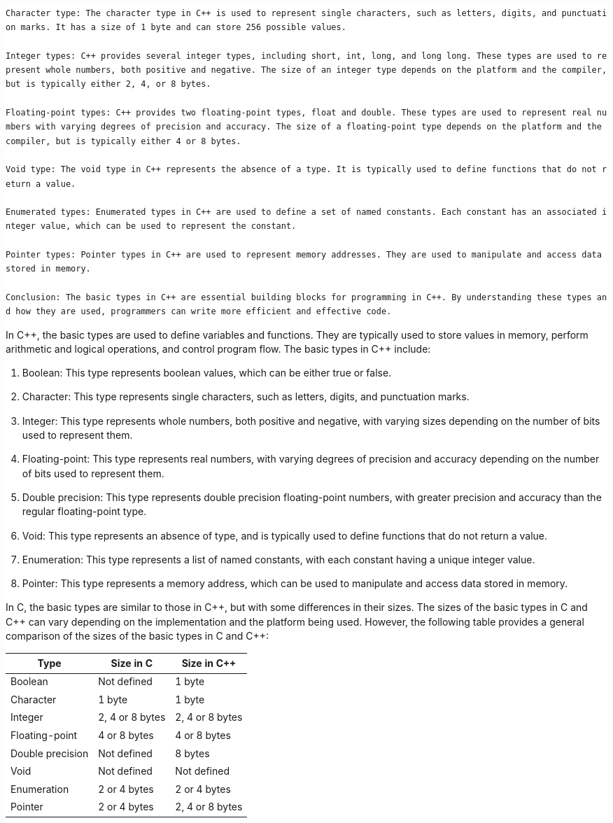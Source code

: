     Character type: The character type in C++ is used to represent single characters, such as letters, digits, and punctuation marks. It has a size of 1 byte and can store 256 possible values.

    Integer types: C++ provides several integer types, including short, int, long, and long long. These types are used to represent whole numbers, both positive and negative. The size of an integer type depends on the platform and the compiler, but is typically either 2, 4, or 8 bytes.

    Floating-point types: C++ provides two floating-point types, float and double. These types are used to represent real numbers with varying degrees of precision and accuracy. The size of a floating-point type depends on the platform and the compiler, but is typically either 4 or 8 bytes.

    Void type: The void type in C++ represents the absence of a type. It is typically used to define functions that do not return a value.

    Enumerated types: Enumerated types in C++ are used to define a set of named constants. Each constant has an associated integer value, which can be used to represent the constant.

    Pointer types: Pointer types in C++ are used to represent memory addresses. They are used to manipulate and access data stored in memory.

    Conclusion: The basic types in C++ are essential building blocks for programming in C++. By understanding these types and how they are used, programmers can write more efficient and effective code.

In C++, the basic types are used to define variables and functions. They are typically used to store values in memory, perform arithmetic and logical operations, and control program flow. The basic types in C++ include:

1. Boolean: This type represents boolean values, which can be either true or false.

2. Character: This type represents single characters, such as letters, digits, and punctuation marks.

3. Integer: This type represents whole numbers, both positive and negative, with varying sizes depending on the number of bits used to represent them.

4. Floating-point: This type represents real numbers, with varying degrees of precision and accuracy depending on the number of bits used to represent them.

5. Double precision: This type represents double precision floating-point numbers, with greater precision and accuracy than the regular floating-point type.

6. Void: This type represents an absence of type, and is typically used to define functions that do not return a value.

7. Enumeration: This type represents a list of named constants, with each constant having a unique integer value.

8. Pointer: This type represents a memory address, which can be used to manipulate and access data stored in memory.

In C, the basic types are similar to those in C++, but with some differences in their sizes. The sizes of the basic types in C and C++ can vary depending on the implementation and the platform being used. However, the following table provides a general comparison of the sizes of the basic types in C and C++:

| Type         | Size in C  | Size in C++ |
|--------------|------------|-------------|
| Boolean      | Not defined | 1 byte      |
| Character    | 1 byte     | 1 byte      |
| Integer      | 2, 4 or 8 bytes | 2, 4 or 8 bytes |
| Floating-point | 4 or 8 bytes | 4 or 8 bytes |
| Double precision | Not defined | 8 bytes |
| Void         | Not defined | Not defined |
| Enumeration  | 2 or 4 bytes | 2 or 4 bytes |
| Pointer      | 2 or 4 bytes | 2, 4 or 8 bytes |
